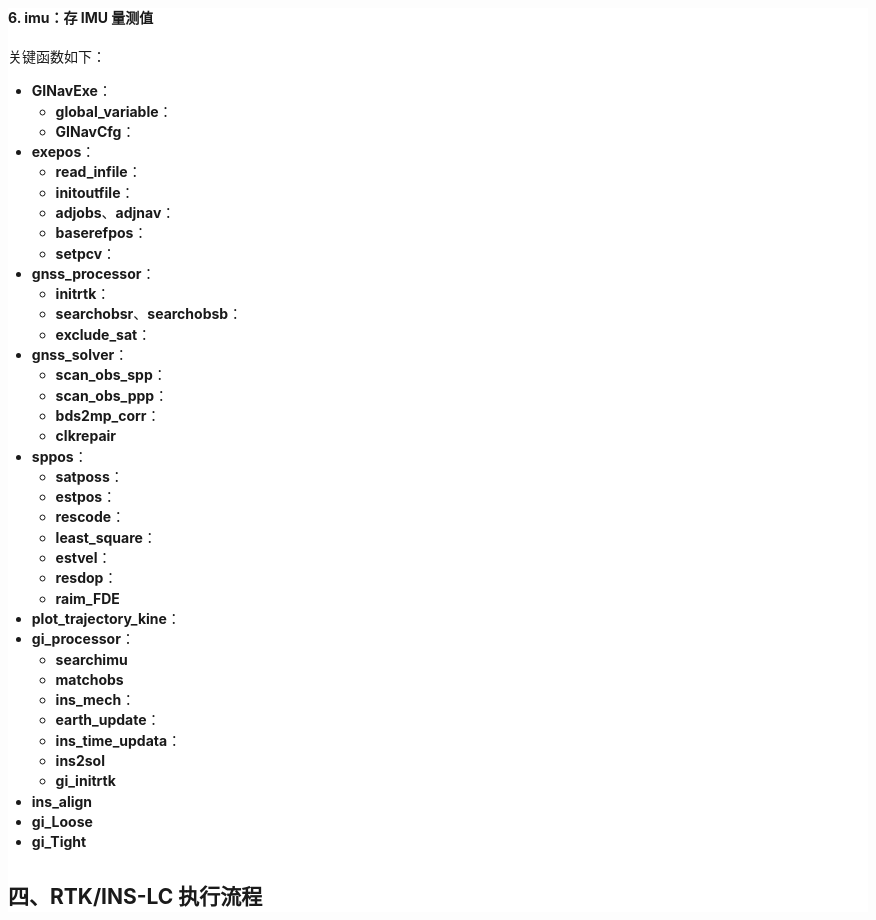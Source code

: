 

#### 6. imu：存 IMU 量测值





关键函数如下：

* **GINavExe**：
  * **global_variable**：
  * **GINavCfg**：
* **exepos**：
  * **read_infile**：
  * **initoutfile**：
  * **adjobs**、**adjnav**：
  * **baserefpos**：
  * **setpcv**：
* **gnss_processor**：
  * **initrtk**：
  * **searchobsr**、**searchobsb**：
  * **exclude_sat**：
* **gnss_solver**：
  * **scan_obs_spp**：
  * **scan_obs_ppp**：
  * **bds2mp_corr**：
  * **clkrepair**
* **sppos**：
  * **satposs**：
  * **estpos**：
  * **rescode**：
  * **least_square**：
  * **estvel**：
  * **resdop**：
  * **raim_FDE**
* **plot_trajectory_kine**：
* **gi_processor**：
  * **searchimu**
  * **matchobs**
  * **ins_mech**：
  * **earth_update**：
  * **ins_time_updata**：
  * **ins2sol**
  * **gi_initrtk**
* **ins_align**
* **gi_Loose**
* **gi_Tight**



## 四、RTK/INS-LC 执行流程



